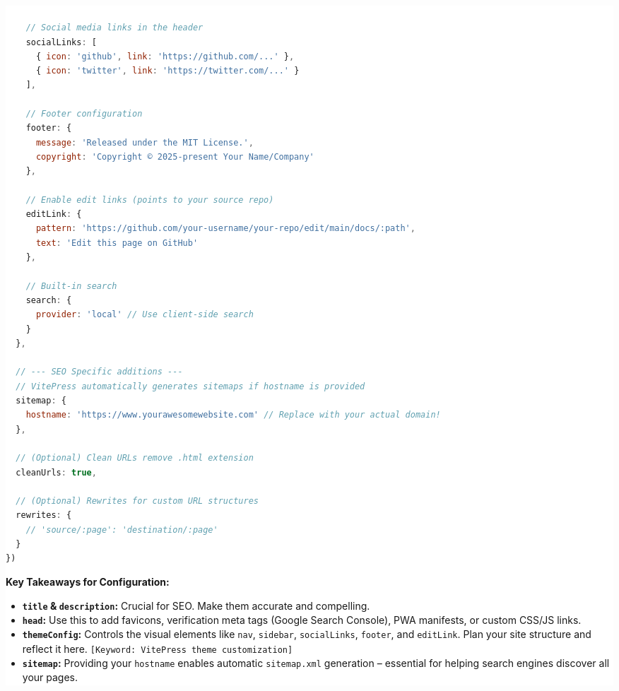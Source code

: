 ```javascript

    // Social media links in the header
    socialLinks: [
      { icon: 'github', link: 'https://github.com/...' },
      { icon: 'twitter', link: 'https://twitter.com/...' }
    ],

    // Footer configuration
    footer: {
      message: 'Released under the MIT License.',
      copyright: 'Copyright © 2025-present Your Name/Company'
    },

    // Enable edit links (points to your source repo)
    editLink: {
      pattern: 'https://github.com/your-username/your-repo/edit/main/docs/:path',
      text: 'Edit this page on GitHub'
    },

    // Built-in search
    search: {
      provider: 'local' // Use client-side search
    }
  },

  // --- SEO Specific additions ---
  // VitePress automatically generates sitemaps if hostname is provided
  sitemap: {
    hostname: 'https://www.yourawesomewebsite.com' // Replace with your actual domain!
  },

  // (Optional) Clean URLs remove .html extension
  cleanUrls: true,

  // (Optional) Rewrites for custom URL structures
  rewrites: {
    // 'source/:page': 'destination/:page'
  }
})
```

**Key Takeaways for Configuration:**

  * **`title` & `description`:** Crucial for SEO. Make them accurate and compelling.
  * **`head`:** Use this to add favicons, verification meta tags (Google Search Console), PWA manifests, or custom CSS/JS links.
  * **`themeConfig`:** Controls the visual elements like `nav`, `sidebar`, `socialLinks`, `footer`, and `editLink`. Plan your site structure and reflect it here. `[Keyword: VitePress theme customization]`
  * **`sitemap`:** Providing your `hostname` enables automatic `sitemap.xml` generation – essential for helping search engines discover all your pages.
